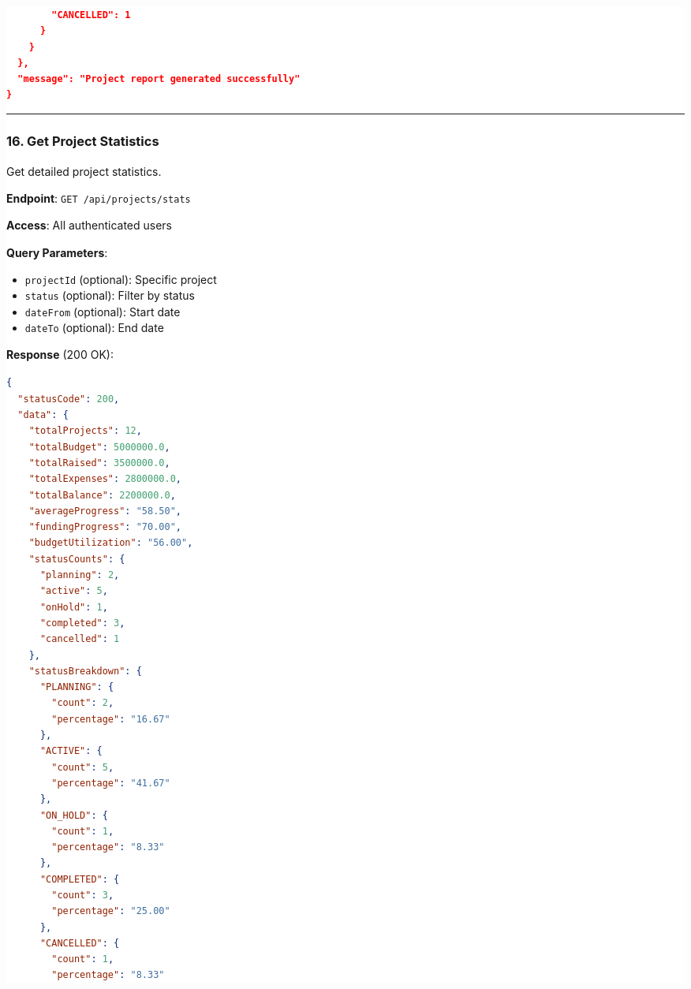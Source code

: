 ```json
        "CANCELLED": 1
      }
    }
  },
  "message": "Project report generated successfully"
}
```

---

### 16. Get Project Statistics

Get detailed project statistics.

**Endpoint**: `GET /api/projects/stats`

**Access**: All authenticated users

**Query Parameters**:

- `projectId` (optional): Specific project
- `status` (optional): Filter by status
- `dateFrom` (optional): Start date
- `dateTo` (optional): End date

**Response** (200 OK):

```json
{
  "statusCode": 200,
  "data": {
    "totalProjects": 12,
    "totalBudget": 5000000.0,
    "totalRaised": 3500000.0,
    "totalExpenses": 2800000.0,
    "totalBalance": 2200000.0,
    "averageProgress": "58.50",
    "fundingProgress": "70.00",
    "budgetUtilization": "56.00",
    "statusCounts": {
      "planning": 2,
      "active": 5,
      "onHold": 1,
      "completed": 3,
      "cancelled": 1
    },
    "statusBreakdown": {
      "PLANNING": {
        "count": 2,
        "percentage": "16.67"
      },
      "ACTIVE": {
        "count": 5,
        "percentage": "41.67"
      },
      "ON_HOLD": {
        "count": 1,
        "percentage": "8.33"
      },
      "COMPLETED": {
        "count": 3,
        "percentage": "25.00"
      },
      "CANCELLED": {
        "count": 1,
        "percentage": "8.33"
```